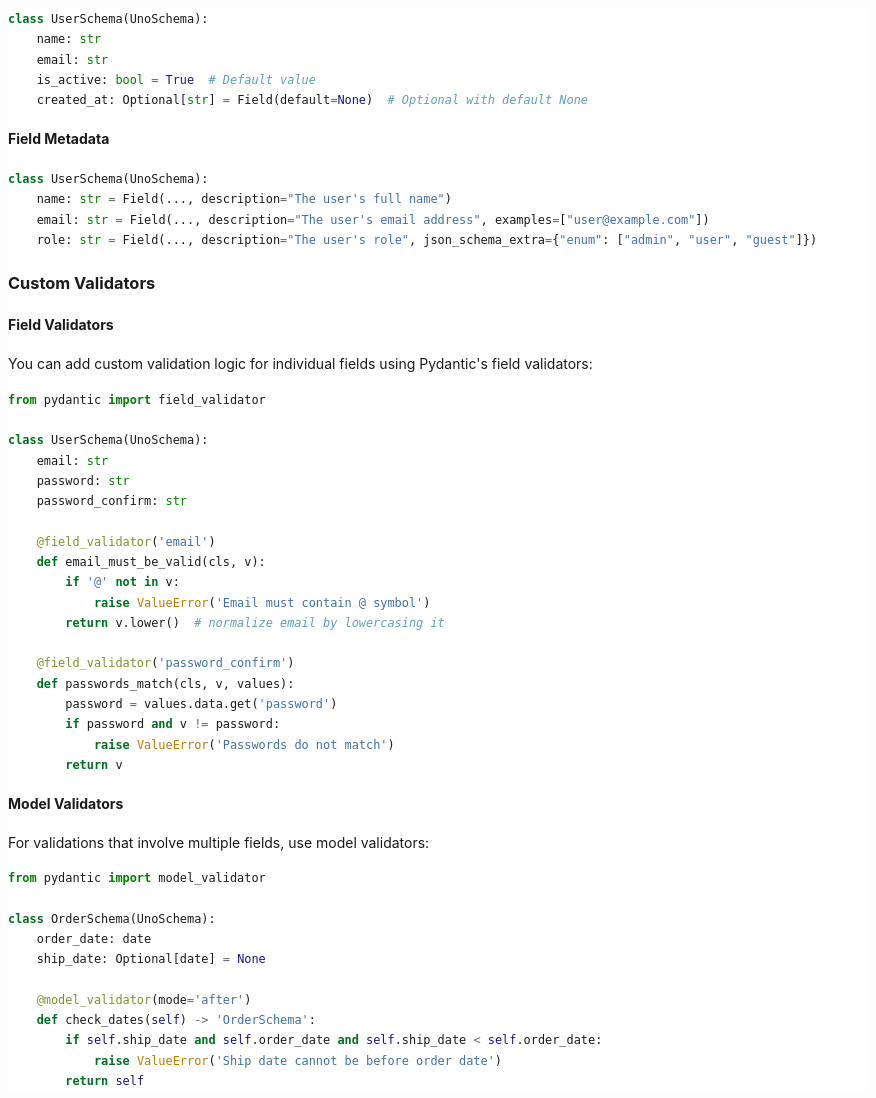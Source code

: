 ```python
class UserSchema(UnoSchema):
    name: str
    email: str
    is_active: bool = True  # Default value
    created_at: Optional[str] = Field(default=None)  # Optional with default None
```

#### Field Metadata

```python
class UserSchema(UnoSchema):
    name: str = Field(..., description="The user's full name")
    email: str = Field(..., description="The user's email address", examples=["user@example.com"])
    role: str = Field(..., description="The user's role", json_schema_extra={"enum": ["admin", "user", "guest"]})
```

### Custom Validators

#### Field Validators

You can add custom validation logic for individual fields using Pydantic's field validators:

```python
from pydantic import field_validator

class UserSchema(UnoSchema):
    email: str
    password: str
    password_confirm: str
    
    @field_validator('email')
    def email_must_be_valid(cls, v):
        if '@' not in v:
            raise ValueError('Email must contain @ symbol')
        return v.lower()  # normalize email by lowercasing it
    
    @field_validator('password_confirm')
    def passwords_match(cls, v, values):
        password = values.data.get('password')
        if password and v != password:
            raise ValueError('Passwords do not match')
        return v
```

#### Model Validators

For validations that involve multiple fields, use model validators:

```python
from pydantic import model_validator

class OrderSchema(UnoSchema):
    order_date: date
    ship_date: Optional[date] = None
    
    @model_validator(mode='after')
    def check_dates(self) -> 'OrderSchema':
        if self.ship_date and self.order_date and self.ship_date < self.order_date:
            raise ValueError('Ship date cannot be before order date')
        return self
```
